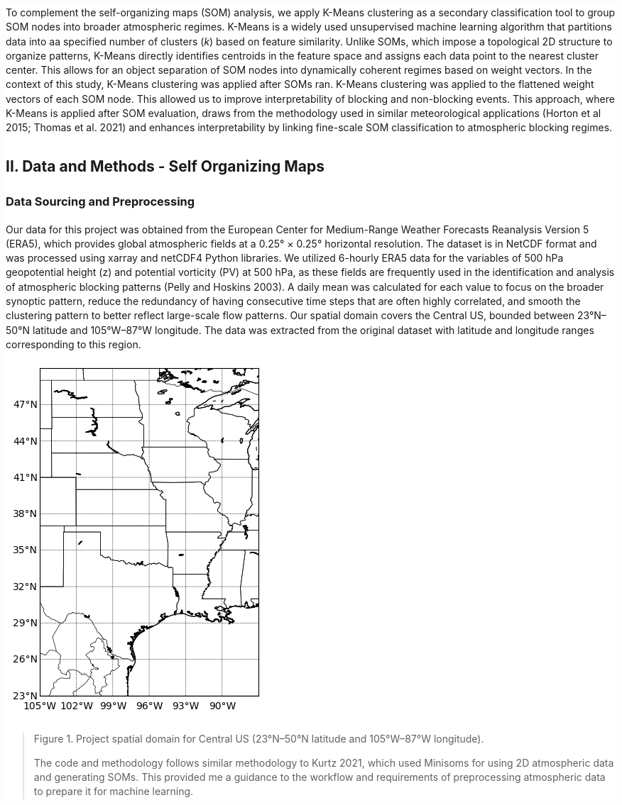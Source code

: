 To complement the self-organizing maps (SOM) analysis, we apply K-Means clustering as a secondary classification tool to group SOM nodes into broader atmospheric regimes. K-Means is a widely used unsupervised machine learning algorithm that partitions data into aa specified number of clusters (_k_) based on feature similarity. Unlike SOMs, which impose a topological 2D structure to organize patterns, K-Means directly identifies centroids in the feature space and assigns each data point to the nearest cluster center. This allows for an object separation of SOM nodes into dynamically coherent regimes based on weight vectors. In the context of this study, K-Means clustering was applied after SOMs ran. K-Means clustering was applied to the flattened weight vectors of each SOM node. This allowed us to improve interpretability of blocking and non-blocking events. This approach, where K-Means is applied after SOM evaluation, draws from the methodology used in similar meteorological applications (Horton et al 2015; Thomas et al. 2021) and enhances interpretability by linking fine-scale SOM classification to atmospheric blocking regimes. 


## II. Data and Methods - Self Organizing Maps

### Data Sourcing and Preprocessing
Our data for this project was obtained from the European Center for Medium-Range Weather Forecasts Reanalysis Version 5 (ERA5), which provides global atmospheric fields at a 0.25° × 0.25° horizontal resolution. The dataset is in NetCDF format and was processed using xarray and netCDF4 Python libraries. We utilized 6-hourly ERA5 data for the variables of 500 hPa geopotential height (z) and potential vorticity (PV) at 500 hPa, as these fields are frequently used in the identification and analysis of atmospheric blocking patterns (Pelly and Hoskins 2003). A daily mean was calculated for each value to focus on the broader synoptic pattern, reduce the redundancy of having consecutive time steps that are often highly correlated, and smooth the clustering pattern to better reflect large-scale flow patterns. Our spatial domain covers the Central US, bounded between 23°N–50°N latitude and 105°W–87°W longitude. The data was extracted from the original dataset with latitude and longitude ranges corresponding to this region.

![domain](images/domain.png)
> Figure 1. Project spatial domain for Central US (23°N–50°N latitude and 105°W–87°W longitude).
>
> The code and methodology follows similar methodology to Kurtz 2021, which used Minisoms for using 2D atmospheric data and generating SOMs. This provided me a guidance to the workflow and requirements of preprocessing atmospheric data to prepare it for machine learning. 

